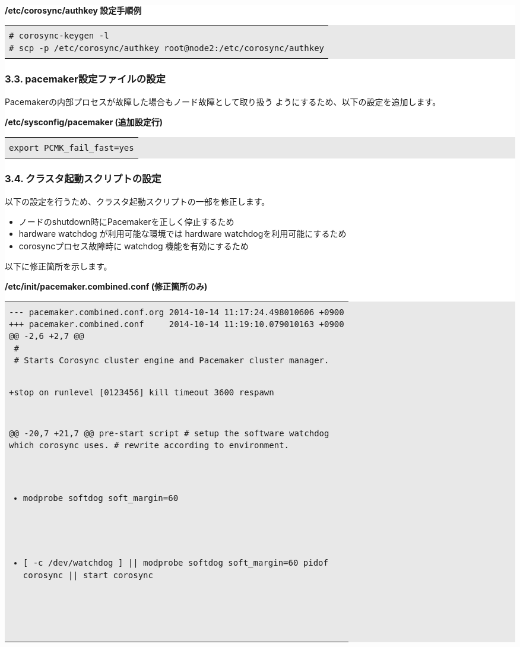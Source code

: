 **/etc/corosync/authkey 設定手順例**
    
<table border="0" bgcolor="#e8e8e8" width="100%" style="margin:0.2em 0;"> <tr><td style="padding:0.5em;"> <pre style="margin:0; padding:0;"># corosync-keygen -l
# scp -p /etc/corosync/authkey root@node2:/etc/corosync/authkey</pre>
 </td></tr> </table>

### 3.3. pacemaker設定ファイルの設定

Pacemakerの内部プロセスが故障した場合もノード故障として取り扱う ようにするため、以下の設定を追加します。

**/etc/sysconfig/pacemaker (追加設定行)**
    
<table border="0" bgcolor="#e8e8e8" width="100%" style="margin:0.2em 0;"> <tr><td style="padding:0.5em;"> <pre style="margin:0; padding:0;">export PCMK_fail_fast=yes</pre>
 </td></tr> </table>

### 3.4. クラスタ起動スクリプトの設定

以下の設定を行うため、クラスタ起動スクリプトの一部を修正します。

  * ノードのshutdown時にPacemakerを正しく停止するため 
  * hardware watchdog が利用可能な環境では hardware watchdogを利用可能にするため 
  * corosyncプロセス故障時に watchdog 機能を有効にするため 

以下に修正箇所を示します。

**/etc/init/pacemaker.combined.conf (修正箇所のみ)**
    
<table border="0" bgcolor="#e8e8e8" width="100%" style="margin:0.2em 0;"> <tr><td style="padding:0.5em;"> <pre style="margin:0; padding:0;">--- pacemaker.combined.conf.org 2014-10-14 11:17:24.498010606 +0900
+++ pacemaker.combined.conf     2014-10-14 11:19:10.079010163 +0900
@@ -2,6 +2,7 @@
 #
 # Starts Corosync cluster engine and Pacemaker cluster manager.

+stop on runlevel [0123456]
 kill timeout 3600
 respawn

@@ -20,7 +21,7 @@
 pre-start script
     # setup the software watchdog which corosync uses.
     # rewrite according to environment.
-    modprobe softdog soft_margin=60
+    [ -c /dev/watchdog ] || modprobe softdog soft_margin=60
     pidof corosync || start corosync
